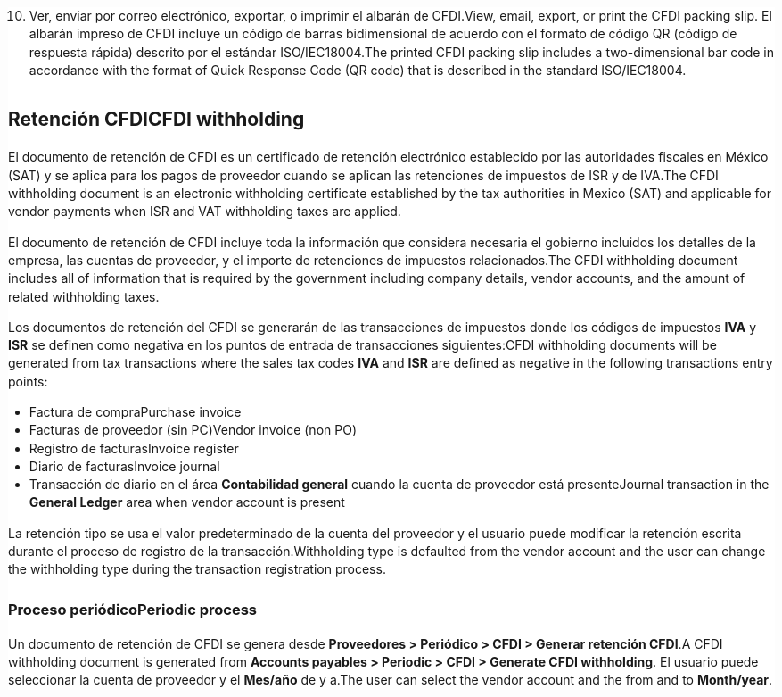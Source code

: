 10. <span data-ttu-id="d1e33-360">Ver, enviar por correo electrónico, exportar, o imprimir el albarán de CFDI.</span><span class="sxs-lookup"><span data-stu-id="d1e33-360">View, email, export, or print the CFDI packing slip.</span></span> <span data-ttu-id="d1e33-361">El albarán impreso de CFDI incluye un código de barras bidimensional de acuerdo con el formato de código QR (código de respuesta rápida) descrito por el estándar ISO/IEC18004.</span><span class="sxs-lookup"><span data-stu-id="d1e33-361">The printed CFDI packing slip includes a two-dimensional bar code in accordance with the format of Quick Response Code (QR code) that is described in the standard ISO/IEC18004.</span></span>
 
## <a name="cfdi-withholding"></a><span data-ttu-id="d1e33-362">Retención CFDI</span><span class="sxs-lookup"><span data-stu-id="d1e33-362">CFDI withholding</span></span>
 
<span data-ttu-id="d1e33-363">El documento de retención de CFDI es un certificado de retención electrónico establecido por las autoridades fiscales en México (SAT) y se aplica para los pagos de proveedor cuando se aplican las retenciones de impuestos de ISR y de IVA.</span><span class="sxs-lookup"><span data-stu-id="d1e33-363">The CFDI withholding document is an electronic withholding certificate established by the tax authorities in Mexico (SAT) and applicable for vendor payments when ISR and VAT withholding taxes are applied.</span></span>

<span data-ttu-id="d1e33-364">El documento de retención de CFDI incluye toda la información que considera necesaria el gobierno incluidos los detalles de la empresa, las cuentas de proveedor, y el importe de retenciones de impuestos relacionados.</span><span class="sxs-lookup"><span data-stu-id="d1e33-364">The CFDI withholding document includes all of information that is required by the government including company details, vendor accounts, and the amount of related withholding taxes.</span></span>

<span data-ttu-id="d1e33-365">Los documentos de retención del CFDI se generarán de las transacciones de impuestos donde los códigos de impuestos **IVA** y **ISR** se definen como negativa en los puntos de entrada de transacciones siguientes:</span><span class="sxs-lookup"><span data-stu-id="d1e33-365">CFDI withholding documents will be generated from tax transactions where the sales tax codes **IVA** and **ISR** are defined as negative in the following transactions entry points:</span></span>

- <span data-ttu-id="d1e33-366">Factura de compra</span><span class="sxs-lookup"><span data-stu-id="d1e33-366">Purchase invoice</span></span>
- <span data-ttu-id="d1e33-367">Facturas de proveedor (sin PC)</span><span class="sxs-lookup"><span data-stu-id="d1e33-367">Vendor invoice (non PO)</span></span>
- <span data-ttu-id="d1e33-368">Registro de facturas</span><span class="sxs-lookup"><span data-stu-id="d1e33-368">Invoice register</span></span>
- <span data-ttu-id="d1e33-369">Diario de facturas</span><span class="sxs-lookup"><span data-stu-id="d1e33-369">Invoice journal</span></span>
- <span data-ttu-id="d1e33-370">Transacción de diario en el área **Contabilidad general** cuando la cuenta de proveedor está presente</span><span class="sxs-lookup"><span data-stu-id="d1e33-370">Journal transaction in the **General Ledger** area when vendor account is present</span></span>

<span data-ttu-id="d1e33-371">La retención tipo se usa el valor predeterminado de la cuenta del proveedor y el usuario puede modificar la retención escrita durante el proceso de registro de la transacción.</span><span class="sxs-lookup"><span data-stu-id="d1e33-371">Withholding type is defaulted from the vendor account and the user can change the withholding type during the transaction registration process.</span></span>

### <a name="periodic-process"></a><span data-ttu-id="d1e33-372">Proceso periódico</span><span class="sxs-lookup"><span data-stu-id="d1e33-372">Periodic process</span></span>
<span data-ttu-id="d1e33-373">Un documento de retención de CFDI se genera desde **Proveedores > Periódico > CFDI > Generar retención CFDI**.</span><span class="sxs-lookup"><span data-stu-id="d1e33-373">A CFDI withholding document is generated from **Accounts payables > Periodic > CFDI > Generate CFDI withholding**.</span></span>
<span data-ttu-id="d1e33-374">El usuario puede seleccionar la cuenta de proveedor y el **Mes/año** de y a.</span><span class="sxs-lookup"><span data-stu-id="d1e33-374">The user can select the vendor account and the from and to **Month/year**.</span></span>
